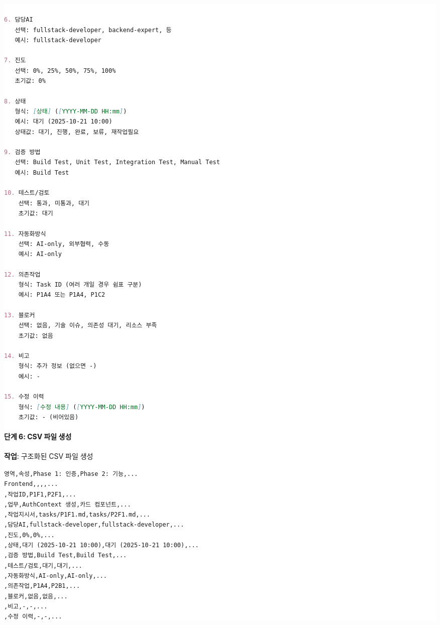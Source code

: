 ```markdown

6. 담당AI
   선택: fullstack-developer, backend-expert, 등
   예시: fullstack-developer

7. 진도
   선택: 0%, 25%, 50%, 75%, 100%
   초기값: 0%

8. 상태
   형식: [상태] ([YYYY-MM-DD HH:mm])
   예시: 대기 (2025-10-21 10:00)
   상태값: 대기, 진행, 완료, 보류, 재작업필요

9. 검증 방법
   선택: Build Test, Unit Test, Integration Test, Manual Test
   예시: Build Test

10. 테스트/검토
    선택: 통과, 미통과, 대기
    초기값: 대기

11. 자동화방식
    선택: AI-only, 외부협력, 수동
    예시: AI-only

12. 의존작업
    형식: Task ID (여러 개일 경우 쉼표 구분)
    예시: P1A4 또는 P1A4, P1C2

13. 블로커
    선택: 없음, 기술 이슈, 의존성 대기, 리소스 부족
    초기값: 없음

14. 비고
    형식: 추가 정보 (없으면 -)
    예시: -

15. 수정 이력
    형식: [수정 내용] ([YYYY-MM-DD HH:mm])
    초기값: - (비어있음)
```

#### 단계 6: CSV 파일 생성

**작업**: 구조화된 CSV 파일 생성

```
영역,속성,Phase 1: 인증,Phase 2: 기능,...
Frontend,,,,...
,작업ID,P1F1,P2F1,...
,업무,AuthContext 생성,카드 컴포넌트,...
,작업지시서,tasks/P1F1.md,tasks/P2F1.md,...
,담당AI,fullstack-developer,fullstack-developer,...
,진도,0%,0%,...
,상태,대기 (2025-10-21 10:00),대기 (2025-10-21 10:00),...
,검증 방법,Build Test,Build Test,...
,테스트/검토,대기,대기,...
,자동화방식,AI-only,AI-only,...
,의존작업,P1A4,P2B1,...
,블로커,없음,없음,...
,비고,-,-,...
,수정 이력,-,-,...
```
